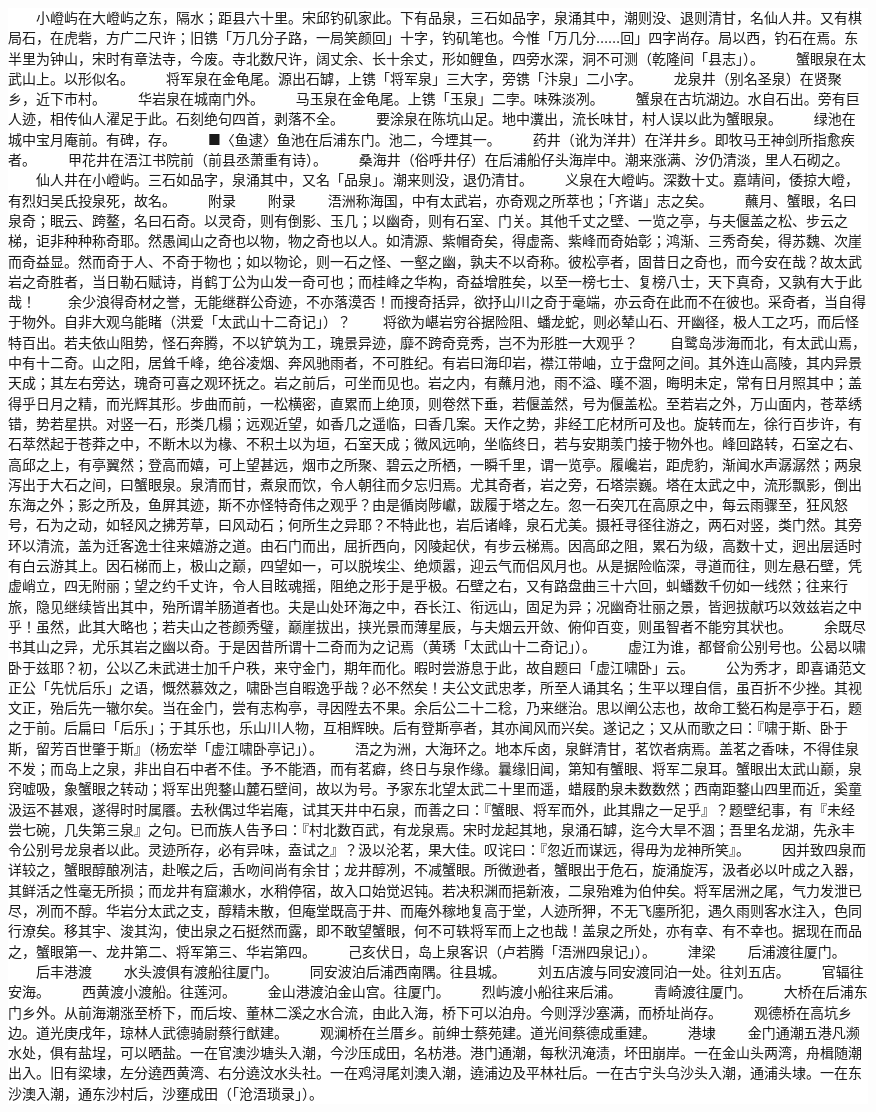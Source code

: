 　　小嶝屿在大嶝屿之东，隔水；距县六十里。宋邱钓矶家此。下有品泉，三石如品字，泉涌其中，潮则没、退则清甘，名仙人井。又有棋局石，在虎砦，方广二尺许；旧镌「万几分子路，一局笑颜回」十字，钓矶笔也。今惟「万几分……回」四字尚存。局以西，钓石在焉。东半里为钟山，宋时有章法寺，今废。寺北数尺许，阔丈余、长十余丈，形如鲤鱼，四旁水深，洞不可测（乾隆间「县志」）。
　　蟹眼泉在太武山上。以形似名。
　　将军泉在金龟尾。源出石罅，上镌「将军泉」三大字，旁镌「汴泉」二小字。
　　龙泉井（别名圣泉）在贤聚乡，近下市村。
　　华岩泉在城南门外。
　　马玉泉在金龟尾。上镌「玉泉」二孛。味殊淡冽。
　　蟹泉在古坑湖边。水自石出。旁有巨人迹，相传仙人濯足于此。石刻绝句四首，剥落不全。
　　要涂泉在陈坑山足。地中瀵出，流长味甘，村人误以此为蟹眼泉。
　　绿池在城中宝月庵前。有碑，存。
　　■〈鱼逮〉鱼池在后浦东门。池二，今堙其一。
　　药井（讹为洋井）在洋井乡。即牧马王神剑所指愈疾者。
　　甲花井在浯江书院前（前县丞萧重有诗）。
　　桑海井（俗呼井仔）在后浦船仔头海岸中。潮来涨满、汐仍清淡，里人石砌之。
　　仙人井在小嶝屿。三石如品字，泉涌其中，又名「品泉」。潮来则没，退仍清甘。
　　义泉在大嶝屿。深数十丈。嘉靖间，倭掠大嶝，有烈妇吴氏投泉死，故名。
　　附录
　　附录
　　浯洲称海国，中有太武岩，亦奇观之所萃也；「齐谐」志之矣。
　　蘸月、蟹眼，名曰泉奇；眠云、跨鳌，名曰石奇。以灵奇，则有倒影、玉几；以幽奇，则有石室、门关。其他千丈之壁、一览之亭，与夫偃盖之松、步云之梯，讵非种种称奇耶。然愚闻山之奇也以物，物之奇也以人。如清源、紫帽奇矣，得虚斋、紫峰而奇始彰；鸿渐、三秀奇矣，得苏魏、次崖而奇益显。然而奇于人、不奇于物也；如以物论，则一石之怪、一壑之幽，孰夫不以奇称。彼松亭者，固昔日之奇也，而今安在哉？故太武岩之奇胜者，当日勒石赋诗，肖鹤丁公为山发一奇可也；而桂峰之华构，奇益增胜矣，以至一榜七士、复榜八士，天下真奇，又孰有大于此哉！
　　余少浪得奇材之誉，无能继群公奇迹，不亦落漠否！而搜奇括异，欲抒山川之奇于毫端，亦云奇在此而不在彼也。采奇者，当自得于物外。自非大观乌能睹（洪爱「太武山十二奇记」）？
　　将欲为嵁岩穷谷据险阻、蟠龙蛇，则必辇山石、开幽径，极人工之巧，而后怪特百出。若夫依山阻势，怪石奔腾，不以铲筑为工，瑰景异迹，靡不跨奇竞秀，岂不为形胜一大观乎？
　　自鹭岛涉海而北，有太武山焉，中有十二奇。山之阳，居耸千峰，绝谷凌烟、奔风驰雨者，不可胜纪。有岩曰海印岩，襟江带岫，立于盘阿之间。其外连山高陵，其内异景天成；其左右旁达，瑰奇可喜之观环抚之。岩之前后，可坐而见也。岩之内，有蘸月池，雨不溢、暵不涸，晦明未定，常有日月照其中；盖得乎日月之精，而光辉其形。步曲而前，一松横密，直累而上绝顶，则卷然下垂，若偃盖然，号为偃盖松。至若岩之外，万山面内，苍萃绣错，势若星拱。对竖一石，形类几榻；远观近望，如香几之遥临，曰香几案。天作之势，非经工庀材所可及也。旋转而左，徐行百步许，有石萃然起于苍莽之中，不断木以为椽、不积土以为垣，石室天成；微风远响，坐临终日，若与安期羡门接于物外也。峰回路转，石室之右、高邱之上，有亭翼然；登高而嬉，可上望甚远，烟市之所聚、碧云之所栖，一瞬千里，谓一览亭。履巉岩，距虎豹，渐闻水声潺潺然；两泉泻出于大石之间，曰蟹眼泉。泉清而甘，煮泉而饮，令人朝往而夕忘归焉。尤其奇者，岩之旁，石塔崇巍。塔在太武之中，流形飘影，倒出东海之外；影之所及，鱼屏其迹，斯不亦怪特奇伟之观乎？由是循岗陟巘，跋履于塔之左。忽一石突兀在高原之中，每云雨骤至，狂风怒号，石为之动，如轻风之拂芳草，曰风动石；何所生之异耶？不特此也，岩后诸峰，泉石尤美。摄衽寻径往游之，两石对竖，类门然。其旁环以清流，盖为迁客逸士往来嬉游之道。由石门而出，屈折西向，冈陵起伏，有步云梯焉。因高邱之阻，累石为级，高数十丈，迥出层适时有白云游其上。因石梯而上，极山之巅，四望如一，可以脱埃尘、绝烦嚣，迎云气而侣风月也。从是据险临深，寻道而往，则左悬石壁，凭虚峭立，四无附丽；望之约千丈许，令人目眩魂摇，阻绝之形于是乎极。石壁之右，又有路盘曲三十六回，虯蟠数千仞如一线然；往来行旅，隐见继续皆出其中，殆所谓羊肠道者也。夫是山处环海之中，吞长江、衔远山，固足为异；况幽奇壮丽之景，皆迥拔献巧以效兹岩之中乎！虽然，此其大略也；若夫山之苍颜秀璧，巅崖拔出，挟光景而薄星辰，与夫烟云开敛、俯仰百变，则虽智者不能穷其状也。
　　余既尽书其山之异，尤乐其岩之幽以奇。于是因昔所谓十二奇而为之记焉（黄琇「太武山十二奇记」）。
　　虚江为谁，都督俞公别号也。公曷以啸卧于兹耶？初，公以乙未武进士加千户秩，来守金门，期年而化。暇时尝游息于此，故自题曰「虚江啸卧」云。
　　公为秀才，即喜诵范文正公「先忧后乐」之语，慨然慕效之，啸卧岂自暇逸乎哉？必不然矣！夫公文武忠孝，所至人诵其名；生平以理自信，虽百折不少挫。其视文正，殆后先一辙尔矣。当在金门，尝有志构亭，寻因陞去不果。余后公二十二稔，乃来继治。思以阐公志也，故命工甃石构是亭于石，题之于前。后扁曰「后乐」；于其乐也，乐山川人物，互相辉映。后有登斯亭者，其亦闻风而兴矣。遂记之；又从而歌之曰：『啸于斯、卧于斯，留芳百世肇于斯』（杨宏举「虚江啸卧亭记」）。
　　浯之为洲，大海环之。地本斥卤，泉鲜清甘，茗饮者病焉。盖茗之香味，不得佳泉不发；而岛上之泉，非出自石中者不佳。予不能酒，而有茗癖，终日与泉作缘。曩缘旧闻，第知有蟹眼、将军二泉耳。蟹眼出太武山巅，泉窍嘘吸，象蟹眼之转动；将军出兜鍪山麓石壁间，故以为号。予家东北望太武二十里而遥，蜡屐酌泉未数数然；西南距鍪山四里而近，奚童汲运不甚艰，遂得时时属餍。去秋偶过华岩庵，试其天井中石泉，而善之曰：『蟹眼、将军而外，此其鼎之一足乎』？题壁纪事，有『未经尝七碗，几失第三泉』之句。已而族人告予曰：『村北数百武，有龙泉焉。宋时龙起其地，泉涌石罅，迄今大旱不涸；吾里名龙湖，先永丰令公别号龙泉者以此。灵迹所存，必有异味，盍试之』？汲以沦茗，果大佳。叹诧曰：『忽近而谋远，得毋为龙神所笑』。
　　因并致四泉而详较之，蟹眼醇酿冽洁，赴喉之后，舌吻间尚有余甘；龙井醇冽，不减蟹眼。所微逊者，蟹眼出于危石，旋涌旋泻，汲者必以叶成之入器，其鲜活之性毫无所损；而龙井有窟濑水，水稍停宿，故入口始觉迟钝。若决积渊而挹新液，二泉殆难为伯仲矣。将军居洲之尾，气力发泄已尽，冽而不醇。华岩分太武之支，醇精未散，但庵堂既高于井、而庵外稼地复高于堂，人迹所狎，不无飞廛所犯，遇久雨则客水注入，色同行潦矣。移其宇、浚其沟，使出泉之石挺然而露，即不敢望蟹眼，何不可轶将军而上之也哉！盖泉之所处，亦有幸、有不幸也。据现在而品之，蟹眼第一、龙井第二、将军第三、华岩第四。
　　己亥伏日，岛上泉客识（卢若腾「浯洲四泉记」）。
　　津梁
　　后浦渡往厦门。
　　后丰港渡
　　水头渡俱有渡船往厦门。
　　同安波泊后浦西南隅。往县城。
　　刘五店渡与同安渡同泊一处。往刘五店。
　　官辐往安海。
　　西黄渡小渡船。往莲河。
　　金山港渡泊金山宫。往厦门。
　　烈屿渡小船往来后浦。
　　青崎渡往厦门。
　　大桥在后浦东门乡外。从前海潮涨至桥下，而后垵、董林二溪之水合流，由此入海，桥下可以泊舟。今则浮沙塞满，而桥址尚存。
　　观德桥在高坑乡边。道光庚戌年，琼林人武德骑尉蔡行猷建。
　　观澜桥在兰厝乡。前绅士蔡苑建。道光间蔡德成重建。
　　港埭
　　金门通潮五港凡濒水处，俱有盐埕，可以晒盐。一在官澳沙塘头入潮，今沙压成田，名枋港。港门通潮，每秋汛淹渍，坏田崩岸。一在金山头两湾，舟楫随潮出入。旧有梁埭，左分遶西黄湾、右分遶汶水头社。一在鸡浔尾刘澳入潮，遶浦边及平林社后。一在古宁头乌沙头入潮，通浦头埭。一在东沙澳入潮，通东沙村后，沙壅成田（「沧浯琐录」）。